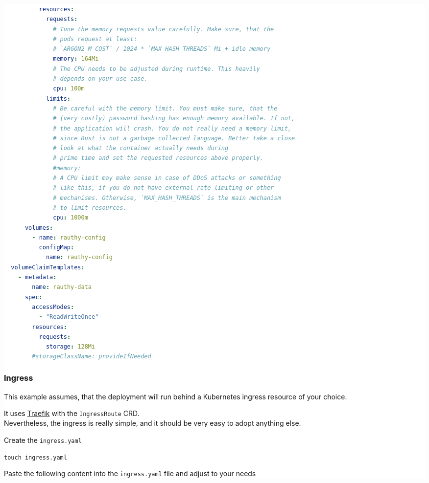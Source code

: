 ```yaml
          resources:
            requests:
              # Tune the memory requests value carefully. Make sure, that the
              # pods request at least:
              # `ARGON2_M_COST` / 1024 * `MAX_HASH_THREADS` Mi + idle memory
              memory: 164Mi
              # The CPU needs to be adjusted during runtime. This heavily
              # depends on your use case.
              cpu: 100m
            limits:
              # Be careful with the memory limit. You must make sure, that the
              # (very costly) password hashing has enough memory available. If not,
              # the application will crash. You do not really need a memory limit,
              # since Rust is not a garbage collected language. Better take a close
              # look at what the container actually needs during
              # prime time and set the requested resources above properly.
              #memory:
              # A CPU limit may make sense in case of DDoS attacks or something
              # like this, if you do not have external rate limiting or other
              # mechanisms. Otherwise, `MAX_HASH_THREADS` is the main mechanism 
              # to limit resources.
              cpu: 1000m
      volumes:
        - name: rauthy-config
          configMap:
            name: rauthy-config
  volumeClaimTemplates:
    - metadata:
        name: rauthy-data
      spec:
        accessModes:
          - "ReadWriteOnce"
        resources:
          requests:
            storage: 128Mi
        #storageClassName: provideIfNeeded
```

### Ingress

This example assumes, that the deployment will run behind a Kubernetes ingress resource of your choice.

It uses [Traefik](https://doc.traefik.io/traefik/) with the `IngressRoute` CRD.  
Nevertheless, the ingress is really simple, and it should be very easy to adopt anything else.

Create the `ingress.yaml`

```
touch ingress.yaml
```

Paste the following content into the `ingress.yaml` file and adjust to your needs
